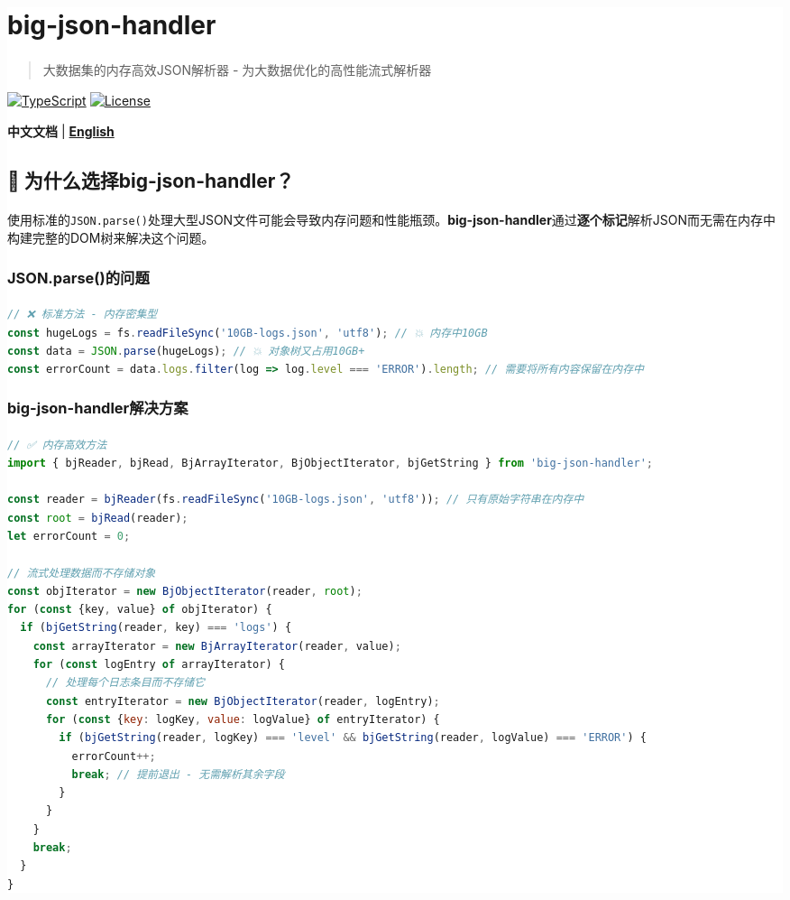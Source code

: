 # big-json-handler

> 大数据集的内存高效JSON解析器 - 为大数据优化的高性能流式解析器

[![TypeScript](https://img.shields.io/badge/TypeScript-Ready-blue.svg)](https://www.typescriptlang.org/)
[![License](https://img.shields.io/badge/License-MIT-green.svg)](LICENSE)

**中文文档** | **[English](README.md)**

## 🚀 为什么选择big-json-handler？

使用标准的`JSON.parse()`处理大型JSON文件可能会导致内存问题和性能瓶颈。**big-json-handler**通过**逐个标记**解析JSON而无需在内存中构建完整的DOM树来解决这个问题。

### JSON.parse()的问题

```javascript
// ❌ 标准方法 - 内存密集型
const hugeLogs = fs.readFileSync('10GB-logs.json', 'utf8'); // 💥 内存中10GB
const data = JSON.parse(hugeLogs); // 💥 对象树又占用10GB+
const errorCount = data.logs.filter(log => log.level === 'ERROR').length; // 需要将所有内容保留在内存中
```

### big-json-handler解决方案

```javascript
// ✅ 内存高效方法
import { bjReader, bjRead, BjArrayIterator, BjObjectIterator, bjGetString } from 'big-json-handler';

const reader = bjReader(fs.readFileSync('10GB-logs.json', 'utf8')); // 只有原始字符串在内存中
const root = bjRead(reader);
let errorCount = 0;

// 流式处理数据而不存储对象
const objIterator = new BjObjectIterator(reader, root);
for (const {key, value} of objIterator) {
  if (bjGetString(reader, key) === 'logs') {
    const arrayIterator = new BjArrayIterator(reader, value);
    for (const logEntry of arrayIterator) {
      // 处理每个日志条目而不存储它
      const entryIterator = new BjObjectIterator(reader, logEntry);
      for (const {key: logKey, value: logValue} of entryIterator) {
        if (bjGetString(reader, logKey) === 'level' && bjGetString(reader, logValue) === 'ERROR') {
          errorCount++;
          break; // 提前退出 - 无需解析其余字段
        }
      }
    }
    break;
  }
}
```

